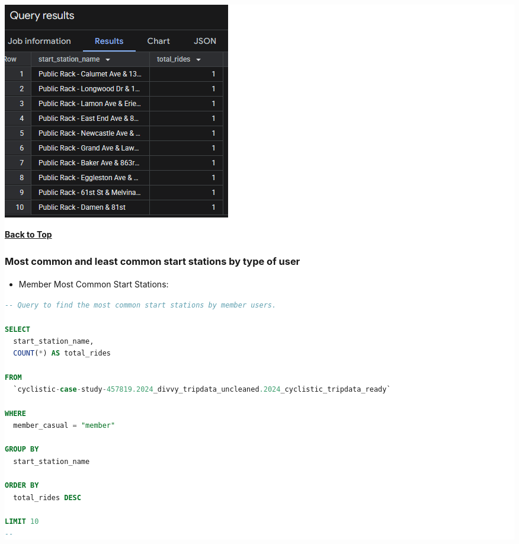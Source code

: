 ![Banner](https://raw.githubusercontent.com/Uldur-hub/My-Portfolio/main/assets/Cyclistic_SQL_Queries/least_pop_start_stat_overall.png)

**[Back to Top](#table-of-contents)**

### Most common and least common start stations by type of user
- Member Most Common Start Stations:
```sql
-- Query to find the most common start stations by member users.

SELECT
  start_station_name,
  COUNT(*) AS total_rides

FROM
  `cyclistic-case-study-457819.2024_divvy_tripdata_uncleaned.2024_cyclistic_tripdata_ready`

WHERE
  member_casual = "member"

GROUP BY
  start_station_name

ORDER BY
  total_rides DESC

LIMIT 10
--
```